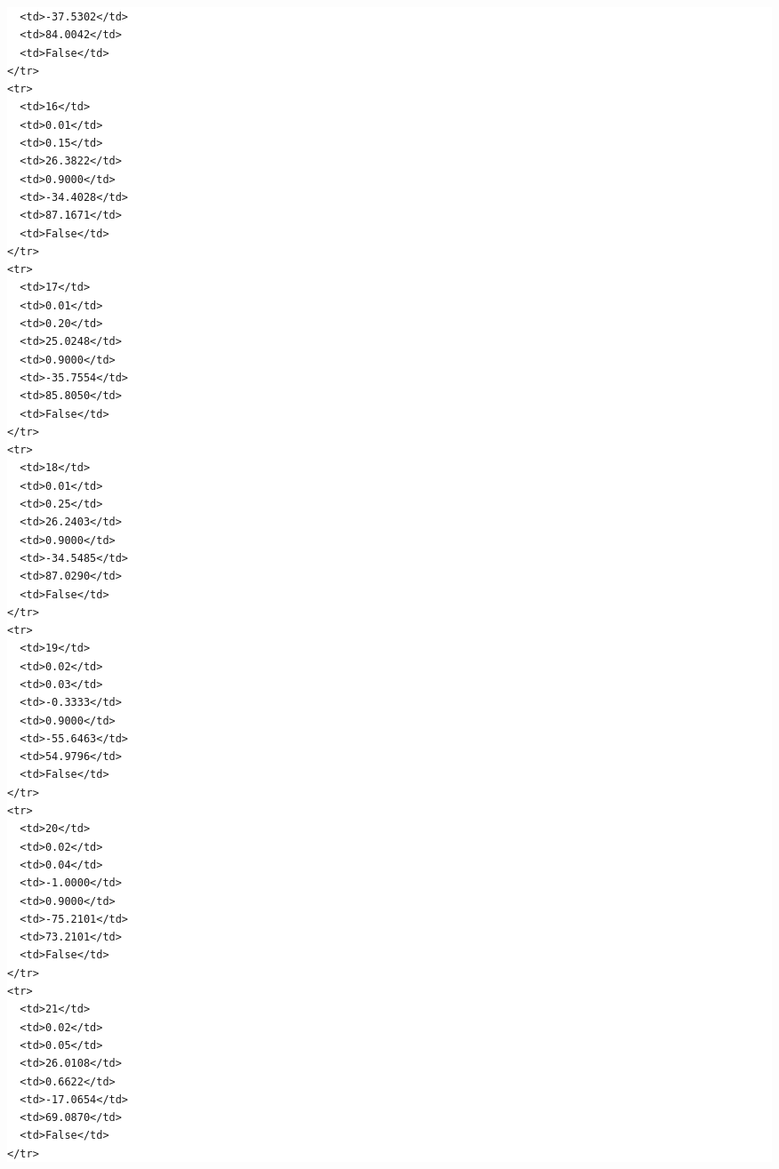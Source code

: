       <td>-37.5302</td>
      <td>84.0042</td>
      <td>False</td>
    </tr>
    <tr>
      <td>16</td>
      <td>0.01</td>
      <td>0.15</td>
      <td>26.3822</td>
      <td>0.9000</td>
      <td>-34.4028</td>
      <td>87.1671</td>
      <td>False</td>
    </tr>
    <tr>
      <td>17</td>
      <td>0.01</td>
      <td>0.20</td>
      <td>25.0248</td>
      <td>0.9000</td>
      <td>-35.7554</td>
      <td>85.8050</td>
      <td>False</td>
    </tr>
    <tr>
      <td>18</td>
      <td>0.01</td>
      <td>0.25</td>
      <td>26.2403</td>
      <td>0.9000</td>
      <td>-34.5485</td>
      <td>87.0290</td>
      <td>False</td>
    </tr>
    <tr>
      <td>19</td>
      <td>0.02</td>
      <td>0.03</td>
      <td>-0.3333</td>
      <td>0.9000</td>
      <td>-55.6463</td>
      <td>54.9796</td>
      <td>False</td>
    </tr>
    <tr>
      <td>20</td>
      <td>0.02</td>
      <td>0.04</td>
      <td>-1.0000</td>
      <td>0.9000</td>
      <td>-75.2101</td>
      <td>73.2101</td>
      <td>False</td>
    </tr>
    <tr>
      <td>21</td>
      <td>0.02</td>
      <td>0.05</td>
      <td>26.0108</td>
      <td>0.6622</td>
      <td>-17.0654</td>
      <td>69.0870</td>
      <td>False</td>
    </tr>